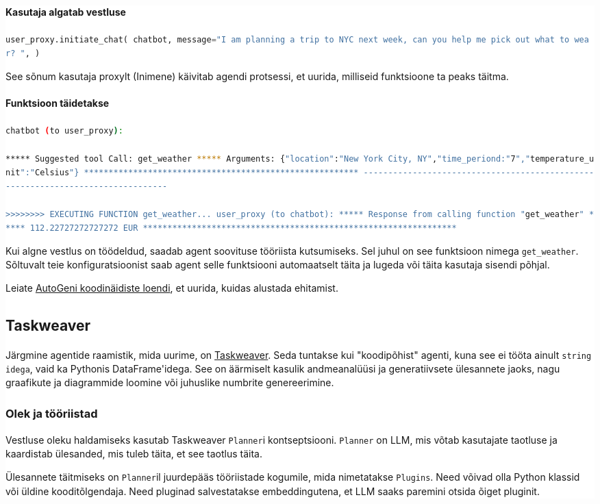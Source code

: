 #### Kasutaja algatab vestluse

```python
user_proxy.initiate_chat( chatbot, message="I am planning a trip to NYC next week, can you help me pick out what to wear? ", )

```

See sõnum kasutaja proxylt (Inimene) käivitab agendi protsessi, et uurida, milliseid funktsioone ta peaks täitma.

#### Funktsioon täidetakse

```bash
chatbot (to user_proxy):

***** Suggested tool Call: get_weather ***** Arguments: {"location":"New York City, NY","time_periond:"7","temperature_unit":"Celsius"} ******************************************************** --------------------------------------------------------------------------------

>>>>>>>> EXECUTING FUNCTION get_weather... user_proxy (to chatbot): ***** Response from calling function "get_weather" ***** 112.22727272727272 EUR ****************************************************************

```

Kui algne vestlus on töödeldud, saadab agent soovituse tööriista kutsumiseks. Sel juhul on see funktsioon nimega `get_weather`. Sõltuvalt teie konfiguratsioonist saab agent selle funktsiooni automaatselt täita ja lugeda või täita kasutaja sisendi põhjal.

Leiate [AutoGeni koodinäidiste loendi](https://microsoft.github.io/autogen/docs/Examples/?WT.mc_id=academic-105485-koreyst), et uurida, kuidas alustada ehitamist.

## Taskweaver

Järgmine agentide raamistik, mida uurime, on [Taskweaver](https://microsoft.github.io/TaskWeaver/?WT.mc_id=academic-105485-koreyst). Seda tuntakse kui "koodipõhist" agenti, kuna see ei tööta ainult `stringidega`, vaid ka Pythonis DataFrame'idega. See on äärmiselt kasulik andmeanalüüsi ja generatiivsete ülesannete jaoks, nagu graafikute ja diagrammide loomine või juhuslike numbrite genereerimine.

### Olek ja tööriistad

Vestluse oleku haldamiseks kasutab Taskweaver `Planner`i kontseptsiooni. `Planner` on LLM, mis võtab kasutajate taotluse ja kaardistab ülesanded, mis tuleb täita, et see taotlus täita.

Ülesannete täitmiseks on `Planner`il juurdepääs tööriistade kogumile, mida nimetatakse `Plugins`. Need võivad olla Python klassid või üldine kooditõlgendaja. Need pluginad salvestatakse embeddingutena, et LLM saaks paremini otsida õiget pluginit.
